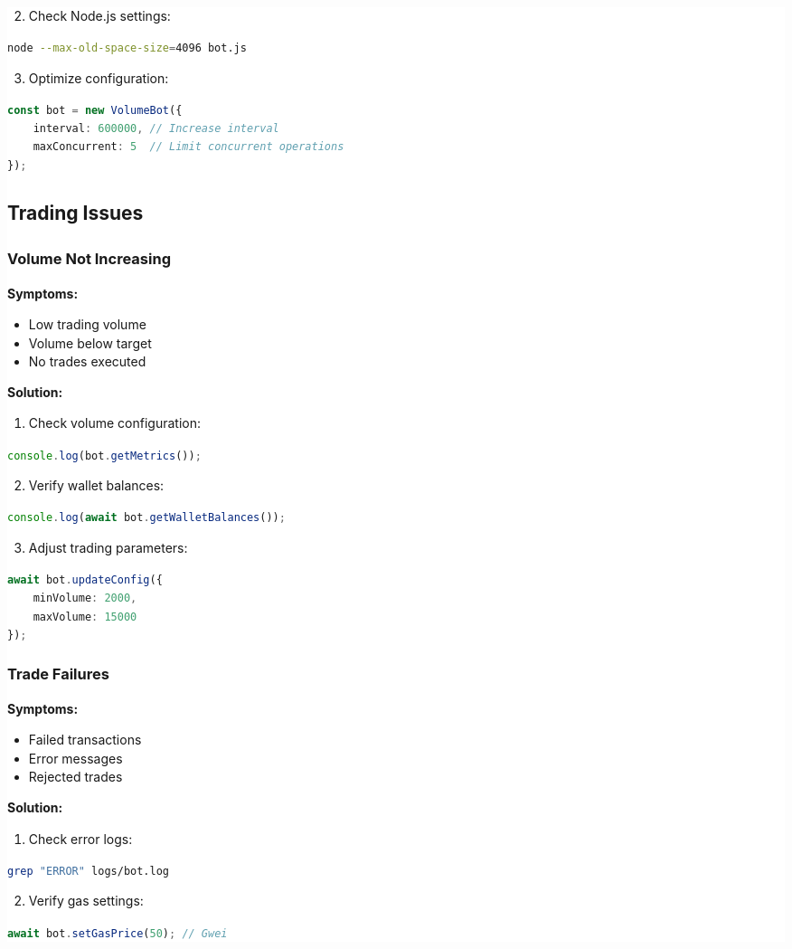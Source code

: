 2. Check Node.js settings:
```bash
node --max-old-space-size=4096 bot.js
```

3. Optimize configuration:
```typescript
const bot = new VolumeBot({
    interval: 600000, // Increase interval
    maxConcurrent: 5  // Limit concurrent operations
});
```

## Trading Issues

### Volume Not Increasing

**Symptoms:**
- Low trading volume
- Volume below target
- No trades executed

**Solution:**
1. Check volume configuration:
```typescript
console.log(bot.getMetrics());
```

2. Verify wallet balances:
```typescript
console.log(await bot.getWalletBalances());
```

3. Adjust trading parameters:
```typescript
await bot.updateConfig({
    minVolume: 2000,
    maxVolume: 15000
});
```

### Trade Failures

**Symptoms:**
- Failed transactions
- Error messages
- Rejected trades

**Solution:**
1. Check error logs:
```bash
grep "ERROR" logs/bot.log
```

2. Verify gas settings:
```typescript
await bot.setGasPrice(50); // Gwei
```
